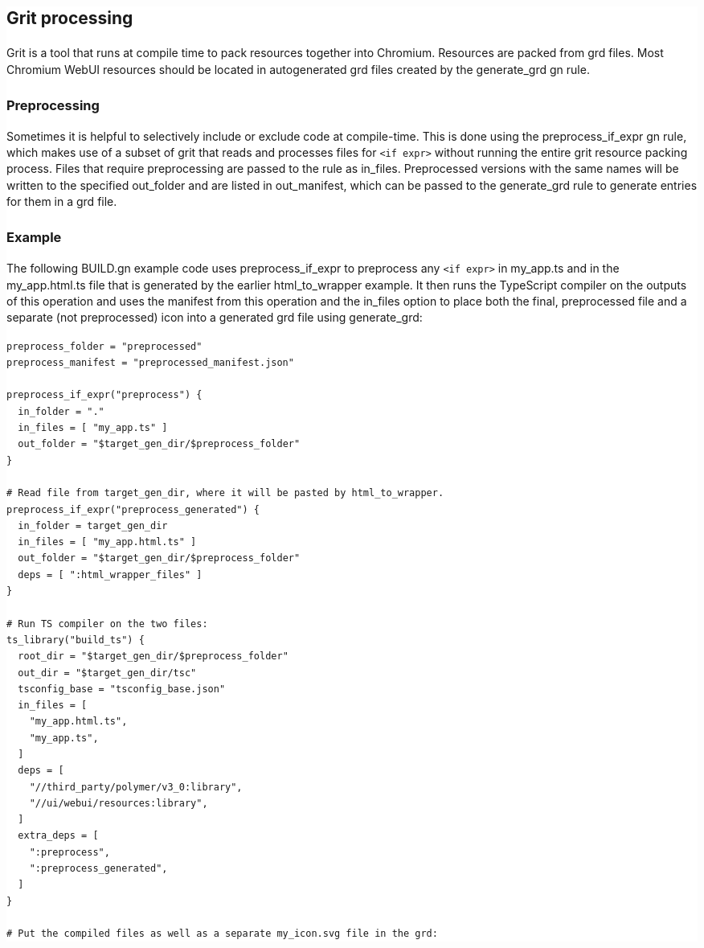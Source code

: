 ## Grit processing

Grit is a tool that runs at compile time to pack resources together into
Chromium. Resources are packed from grd files. Most Chromium WebUI resources
should be located in autogenerated grd files created by the generate_grd gn
rule.

### Preprocessing

Sometimes it is helpful to selectively include or exclude code at compile-time.
This is done using the preprocess_if_expr gn rule, which makes use of a subset
of grit that reads and processes files for `<if expr>` without running the
entire grit resource packing process.  Files that require preprocessing are
passed to the rule as in_files. Preprocessed versions with the same names will
be written to the specified out_folder and are listed in out_manifest, which can
be passed to the generate_grd rule to generate entries for them in a grd file.

### Example

The following BUILD.gn example code uses preprocess_if_expr to preprocess any
`<if expr>` in my_app.ts and in the my_app.html.ts file that is generated by
the earlier html_to_wrapper example. It then runs the TypeScript compiler on
the outputs of this operation and uses the manifest from this operation and the
in_files option to place both the final, preprocessed file and a separate (not
preprocessed) icon into a generated grd file using generate_grd:

```
preprocess_folder = "preprocessed"
preprocess_manifest = "preprocessed_manifest.json"

preprocess_if_expr("preprocess") {
  in_folder = "."
  in_files = [ "my_app.ts" ]
  out_folder = "$target_gen_dir/$preprocess_folder"
}

# Read file from target_gen_dir, where it will be pasted by html_to_wrapper.
preprocess_if_expr("preprocess_generated") {
  in_folder = target_gen_dir
  in_files = [ "my_app.html.ts" ]
  out_folder = "$target_gen_dir/$preprocess_folder"
  deps = [ ":html_wrapper_files" ]
}

# Run TS compiler on the two files:
ts_library("build_ts") {
  root_dir = "$target_gen_dir/$preprocess_folder"
  out_dir = "$target_gen_dir/tsc"
  tsconfig_base = "tsconfig_base.json"
  in_files = [
    "my_app.html.ts",
    "my_app.ts",
  ]
  deps = [
    "//third_party/polymer/v3_0:library",
    "//ui/webui/resources:library",
  ]
  extra_deps = [
    ":preprocess",
    ":preprocess_generated",
  ]
}

# Put the compiled files as well as a separate my_icon.svg file in the grd:
```